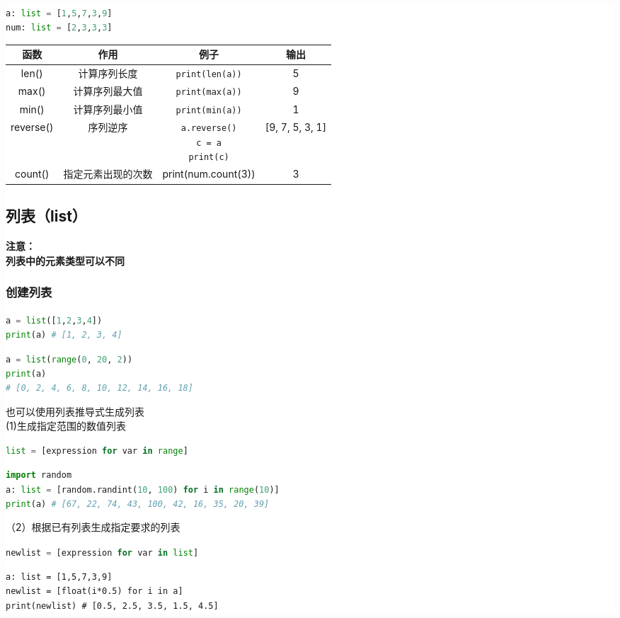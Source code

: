```python
a: list = [1,5,7,3,9]
num: list = [2,3,3,3]
```

|函数|作用|例子|输出|
:-:|:-:|:-:|:-:
|len()|计算序列长度|```print(len(a))```|5|
|max()|计算序列最大值|```print(max(a))```|9|
|min()|计算序列最小值|```print(min(a))```|1|
|reverse()|序列逆序|```a.reverse()```<br>```c = a```<br>```print(c)```|[9, 7, 5, 3, 1]|
|count()|指定元素出现的次数|print(num.count(3))|3|

## 列表（list）  

**注意：**  
**列表中的元素类型可以不同**  

### 创建列表  

```python
a = list([1,2,3,4])
print(a) # [1, 2, 3, 4]
```

```python
a = list(range(0, 20, 2))
print(a)
# [0, 2, 4, 6, 8, 10, 12, 14, 16, 18]
```

也可以使用列表推导式生成列表  
(1)生成指定范围的数值列表  

```python
list = [expression for var in range]
```

```python
import random
a: list = [random.randint(10, 100) for i in range(10)]
print(a) # [67, 22, 74, 43, 100, 42, 16, 35, 20, 39]
```

（2）根据已有列表生成指定要求的列表  

```python
newlist = [expression for var in list]
```

```pyhton
a: list = [1,5,7,3,9]
newlist = [float(i*0.5) for i in a]
print(newlist) # [0.5, 2.5, 3.5, 1.5, 4.5]
```

